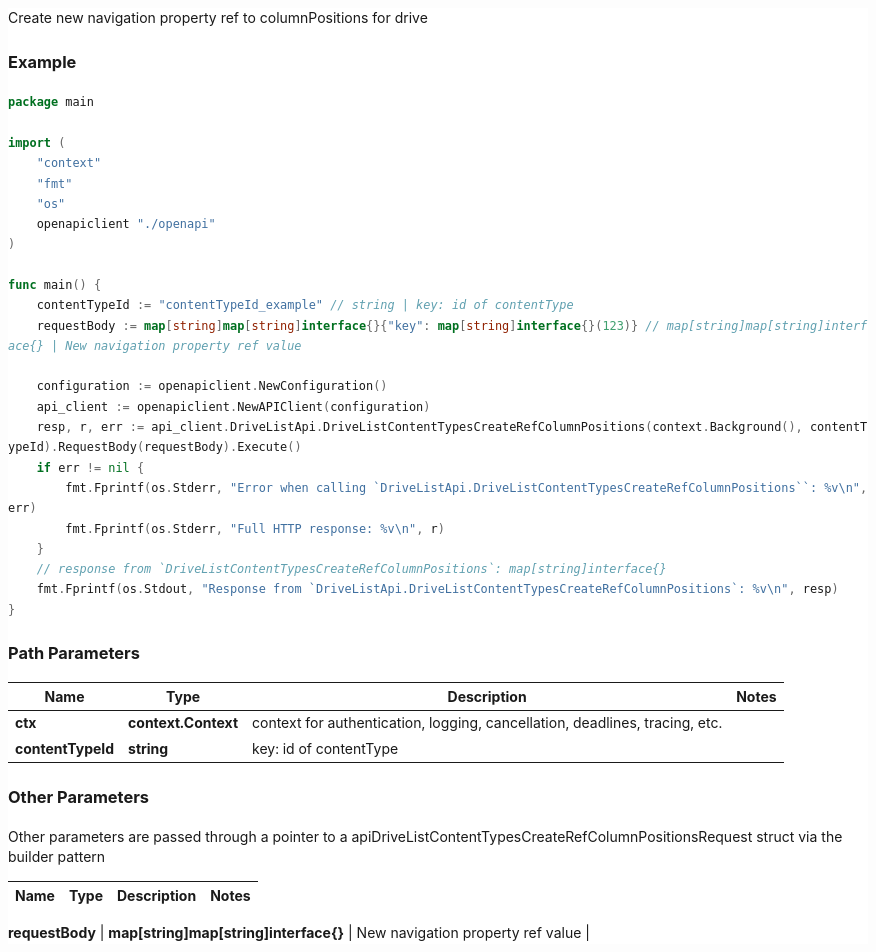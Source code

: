 Create new navigation property ref to columnPositions for drive



### Example

```go
package main

import (
    "context"
    "fmt"
    "os"
    openapiclient "./openapi"
)

func main() {
    contentTypeId := "contentTypeId_example" // string | key: id of contentType
    requestBody := map[string]map[string]interface{}{"key": map[string]interface{}(123)} // map[string]map[string]interface{} | New navigation property ref value

    configuration := openapiclient.NewConfiguration()
    api_client := openapiclient.NewAPIClient(configuration)
    resp, r, err := api_client.DriveListApi.DriveListContentTypesCreateRefColumnPositions(context.Background(), contentTypeId).RequestBody(requestBody).Execute()
    if err != nil {
        fmt.Fprintf(os.Stderr, "Error when calling `DriveListApi.DriveListContentTypesCreateRefColumnPositions``: %v\n", err)
        fmt.Fprintf(os.Stderr, "Full HTTP response: %v\n", r)
    }
    // response from `DriveListContentTypesCreateRefColumnPositions`: map[string]interface{}
    fmt.Fprintf(os.Stdout, "Response from `DriveListApi.DriveListContentTypesCreateRefColumnPositions`: %v\n", resp)
}
```

### Path Parameters


Name | Type | Description  | Notes
------------- | ------------- | ------------- | -------------
**ctx** | **context.Context** | context for authentication, logging, cancellation, deadlines, tracing, etc.
**contentTypeId** | **string** | key: id of contentType | 

### Other Parameters

Other parameters are passed through a pointer to a apiDriveListContentTypesCreateRefColumnPositionsRequest struct via the builder pattern


Name | Type | Description  | Notes
------------- | ------------- | ------------- | -------------

 **requestBody** | **map[string]map[string]interface{}** | New navigation property ref value | 
